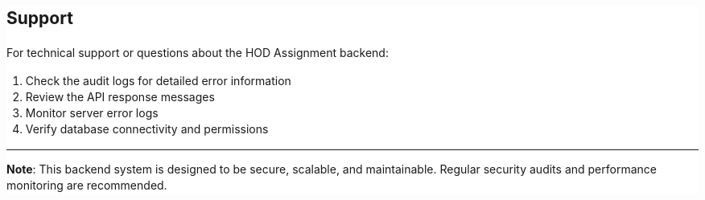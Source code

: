 ## Support

For technical support or questions about the HOD Assignment backend:
1. Check the audit logs for detailed error information
2. Review the API response messages
3. Monitor server error logs
4. Verify database connectivity and permissions

---

**Note**: This backend system is designed to be secure, scalable, and maintainable. Regular security audits and performance monitoring are recommended.